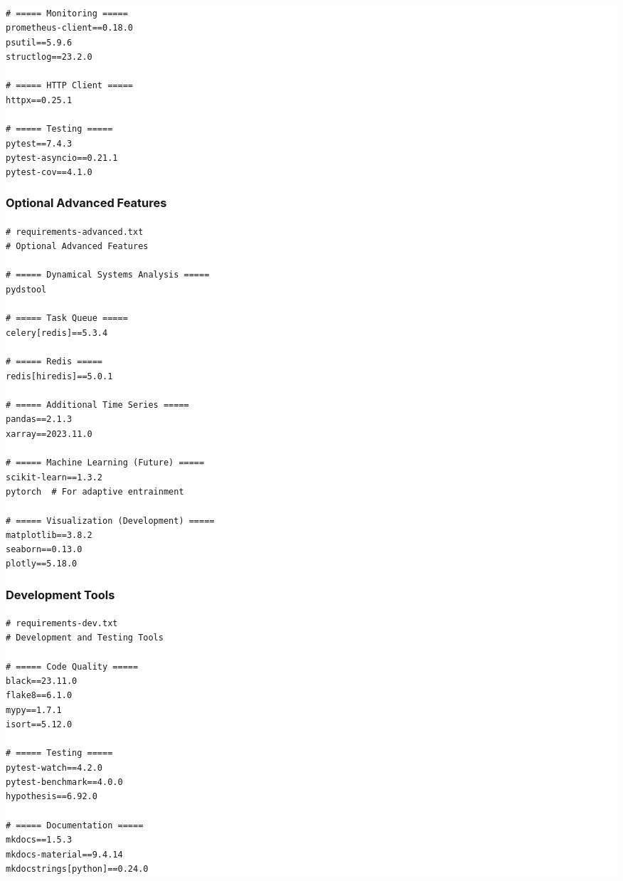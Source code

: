 ```txt
# ===== Monitoring =====
prometheus-client==0.18.0
psutil==5.9.6
structlog==23.2.0

# ===== HTTP Client =====
httpx==0.25.1

# ===== Testing =====
pytest==7.4.3
pytest-asyncio==0.21.1
pytest-cov==4.1.0
```

### Optional Advanced Features

```txt
# requirements-advanced.txt
# Optional Advanced Features

# ===== Dynamical Systems Analysis =====
pydstool

# ===== Task Queue =====
celery[redis]==5.3.4

# ===== Redis =====
redis[hiredis]==5.0.1

# ===== Additional Time Series =====
pandas==2.1.3
xarray==2023.11.0

# ===== Machine Learning (Future) =====
scikit-learn==1.3.2
pytorch  # For adaptive entrainment

# ===== Visualization (Development) =====
matplotlib==3.8.2
seaborn==0.13.0
plotly==5.18.0
```

### Development Tools

```txt
# requirements-dev.txt
# Development and Testing Tools

# ===== Code Quality =====
black==23.11.0
flake8==6.1.0
mypy==1.7.1
isort==5.12.0

# ===== Testing =====
pytest-watch==4.2.0
pytest-benchmark==4.0.0
hypothesis==6.92.0

# ===== Documentation =====
mkdocs==1.5.3
mkdocs-material==9.4.14
mkdocstrings[python]==0.24.0
```